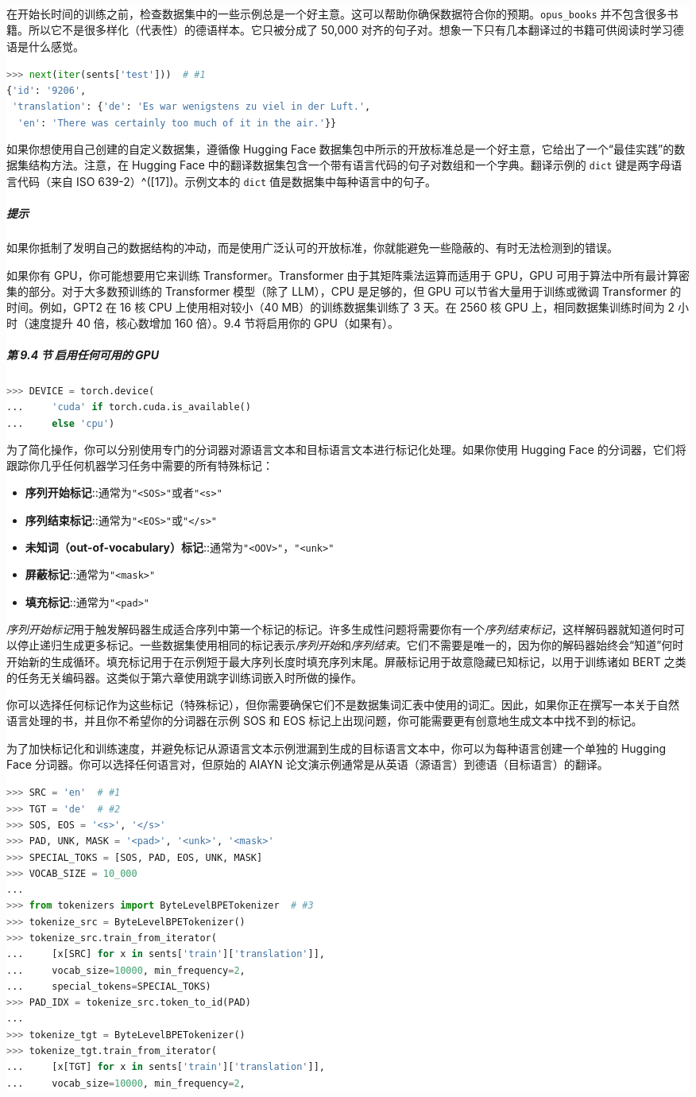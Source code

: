 
在开始长时间的训练之前，检查数据集中的一些示例总是一个好主意。这可以帮助你确保数据符合你的预期。`opus_books` 并不包含很多书籍。所以它不是很多样化（代表性）的德语样本。它只被分成了 50,000 对齐的句子对。想象一下只有几本翻译过的书籍可供阅读时学习德语是什么感觉。

```py
>>> next(iter(sents['test']))  # #1
{'id': '9206',
 'translation': {'de': 'Es war wenigstens zu viel in der Luft.',
  'en': 'There was certainly too much of it in the air.'}}
```

如果你想使用自己创建的自定义数据集，遵循像 Hugging Face 数据集包中所示的开放标准总是一个好主意，它给出了一个“最佳实践”的数据集结构方法。注意，在 Hugging Face 中的翻译数据集包含一个带有语言代码的句子对数组和一个字典。翻译示例的 `dict` 键是两字母语言代码（来自 ISO 639-2）^([17])。示例文本的 `dict` 值是数据集中每种语言中的句子。

##### 提示

如果你抵制了发明自己的数据结构的冲动，而是使用广泛认可的开放标准，你就能避免一些隐蔽的、有时无法检测到的错误。

如果你有 GPU，你可能想要用它来训练 Transformer。Transformer 由于其矩阵乘法运算而适用于 GPU，GPU 可用于算法中所有最计算密集的部分。对于大多数预训练的 Transformer 模型（除了 LLM），CPU 是足够的，但 GPU 可以节省大量用于训练或微调 Transformer 的时间。例如，GPT2 在 16 核 CPU 上使用相对较小（40 MB）的训练数据集训练了 3 天。在 2560 核 GPU 上，相同数据集训练时间为 2 小时（速度提升 40 倍，核心数增加 160 倍）。9.4 节将启用你的 GPU（如果有）。

##### 第 9.4 节 启用任何可用的 GPU

```py
>>> DEVICE = torch.device(
...     'cuda' if torch.cuda.is_available()
...     else 'cpu')
```

为了简化操作，你可以分别使用专门的分词器对源语言文本和目标语言文本进行标记化处理。如果你使用 Hugging Face 的分词器，它们将跟踪你几乎任何机器学习任务中需要的所有特殊标记：

+   **序列开始标记**::通常为`"<SOS>"`或者`"<s>"`

+   **序列结束标记**::通常为`"<EOS>"`或`"</s>"`

+   **未知词（out-of-vocabulary）标记**::通常为`"<OOV>"`，`"<unk>"`

+   **屏蔽标记**::通常为`"<mask>"`

+   **填充标记**::通常为`"<pad>"`

*序列开始标记*用于触发解码器生成适合序列中第一个标记的标记。许多生成性问题将需要你有一个*序列结束标记*，这样解码器就知道何时可以停止递归生成更多标记。一些数据集使用相同的标记表示*序列开始*和*序列结束*。它们不需要是唯一的，因为你的解码器始终会“知道”何时开始新的生成循环。填充标记用于在示例短于最大序列长度时填充序列末尾。屏蔽标记用于故意隐藏已知标记，以用于训练诸如 BERT 之类的任务无关编码器。这类似于第六章使用跳字训练词嵌入时所做的操作。

你可以选择任何标记作为这些标记（特殊标记），但你需要确保它们不是数据集词汇表中使用的词汇。因此，如果你正在撰写一本关于自然语言处理的书，并且你不希望你的分词器在示例 SOS 和 EOS 标记上出现问题，你可能需要更有创意地生成文本中找不到的标记。

为了加快标记化和训练速度，并避免标记从源语言文本示例泄漏到生成的目标语言文本中，你可以为每种语言创建一个单独的 Hugging Face 分词器。你可以选择任何语言对，但原始的 AIAYN 论文演示例通常是从英语（源语言）到德语（目标语言）的翻译。

```py
>>> SRC = 'en'  # #1
>>> TGT = 'de'  # #2
>>> SOS, EOS = '<s>', '</s>'
>>> PAD, UNK, MASK = '<pad>', '<unk>', '<mask>'
>>> SPECIAL_TOKS = [SOS, PAD, EOS, UNK, MASK]
>>> VOCAB_SIZE = 10_000
...
>>> from tokenizers import ByteLevelBPETokenizer  # #3
>>> tokenize_src = ByteLevelBPETokenizer()
>>> tokenize_src.train_from_iterator(
...     [x[SRC] for x in sents['train']['translation']],
...     vocab_size=10000, min_frequency=2,
...     special_tokens=SPECIAL_TOKS)
>>> PAD_IDX = tokenize_src.token_to_id(PAD)
...
>>> tokenize_tgt = ByteLevelBPETokenizer()
>>> tokenize_tgt.train_from_iterator(
...     [x[TGT] for x in sents['train']['translation']],
...     vocab_size=10000, min_frequency=2,
```